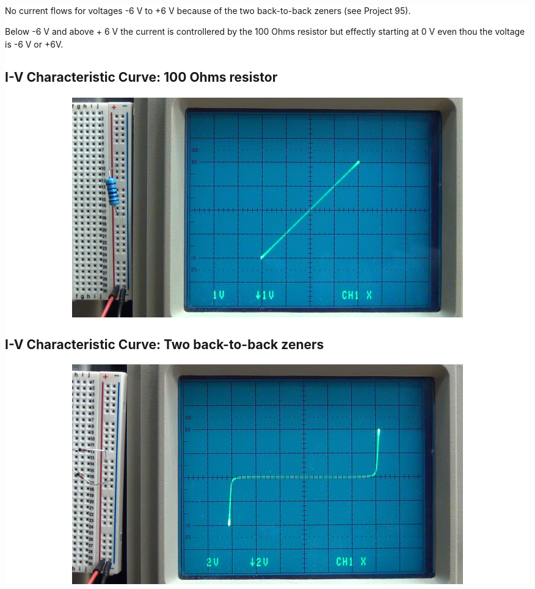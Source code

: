 No current flows for voltages -6 V to +6 V because of the two back-to-back zeners (see Project 95).
    
Below -6 V and above + 6 V the current is controllered by the 100 Ohms resistor but effectly starting at 0 V even thou the voltage is -6 V or +6V.   
    
## I-V Characteristic Curve: 100 Ohms resistor       
    
<p align="center">
<img align="center" width="640" height="360" src="/Images/Resistor100Ohms.png">     
</p> 

## I-V Characteristic Curve: Two back-to-back zeners    

<p align="center">
<img align="center" width="640" height="360" src="/Images/Zener2.png">     
</p> 
